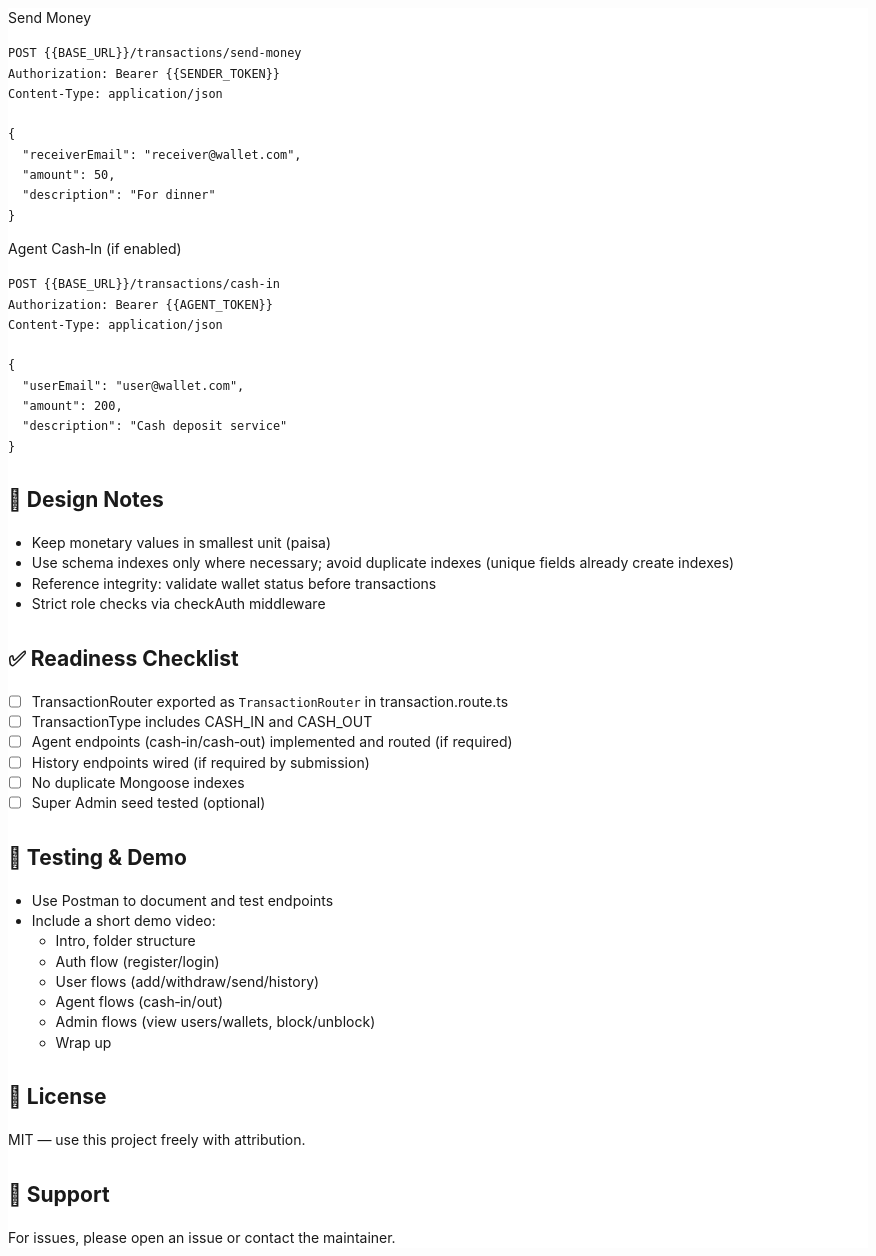 Send Money

```
POST {{BASE_URL}}/transactions/send-money
Authorization: Bearer {{SENDER_TOKEN}}
Content-Type: application/json

{
  "receiverEmail": "receiver@wallet.com",
  "amount": 50,
  "description": "For dinner"
}
```

Agent Cash‑In (if enabled)

```
POST {{BASE_URL}}/transactions/cash-in
Authorization: Bearer {{AGENT_TOKEN}}
Content-Type: application/json

{
  "userEmail": "user@wallet.com",
  "amount": 200,
  "description": "Cash deposit service"
}
```

## 🧭 Design Notes

- Keep monetary values in smallest unit (paisa)
- Use schema indexes only where necessary; avoid duplicate indexes (unique fields already create indexes)
- Reference integrity: validate wallet status before transactions
- Strict role checks via checkAuth middleware

## ✅ Readiness Checklist

- [ ] TransactionRouter exported as `TransactionRouter` in transaction.route.ts
- [ ] TransactionType includes CASH_IN and CASH_OUT
- [ ] Agent endpoints (cash‑in/cash‑out) implemented and routed (if required)
- [ ] History endpoints wired (if required by submission)
- [ ] No duplicate Mongoose indexes
- [ ] Super Admin seed tested (optional)

## 🧪 Testing & Demo

- Use Postman to document and test endpoints
- Include a short demo video:
  - Intro, folder structure
  - Auth flow (register/login)
  - User flows (add/withdraw/send/history)
  - Agent flows (cash‑in/out)
  - Admin flows (view users/wallets, block/unblock)
  - Wrap up

## 📜 License

MIT — use this project freely with attribution.

## 🙋 Support

For issues, please open an issue or contact the maintainer.
